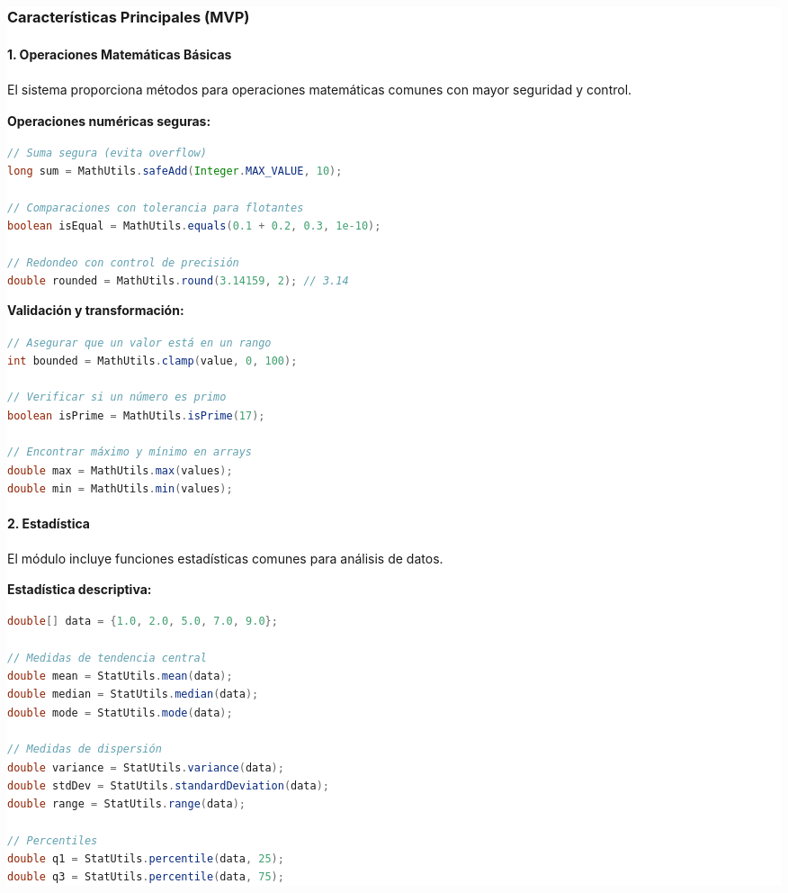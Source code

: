 ### Características Principales (MVP)

#### 1. Operaciones Matemáticas Básicas

El sistema proporciona métodos para operaciones matemáticas comunes con mayor seguridad y control.

**Operaciones numéricas seguras:**
```java
// Suma segura (evita overflow)
long sum = MathUtils.safeAdd(Integer.MAX_VALUE, 10);

// Comparaciones con tolerancia para flotantes
boolean isEqual = MathUtils.equals(0.1 + 0.2, 0.3, 1e-10);

// Redondeo con control de precisión
double rounded = MathUtils.round(3.14159, 2); // 3.14
```

**Validación y transformación:**
```java
// Asegurar que un valor está en un rango
int bounded = MathUtils.clamp(value, 0, 100);

// Verificar si un número es primo
boolean isPrime = MathUtils.isPrime(17);

// Encontrar máximo y mínimo en arrays
double max = MathUtils.max(values);
double min = MathUtils.min(values);
```

#### 2. Estadística

El módulo incluye funciones estadísticas comunes para análisis de datos.

**Estadística descriptiva:**
```java
double[] data = {1.0, 2.0, 5.0, 7.0, 9.0};

// Medidas de tendencia central
double mean = StatUtils.mean(data);
double median = StatUtils.median(data);
double mode = StatUtils.mode(data);

// Medidas de dispersión
double variance = StatUtils.variance(data);
double stdDev = StatUtils.standardDeviation(data);
double range = StatUtils.range(data);

// Percentiles
double q1 = StatUtils.percentile(data, 25);
double q3 = StatUtils.percentile(data, 75);
```
